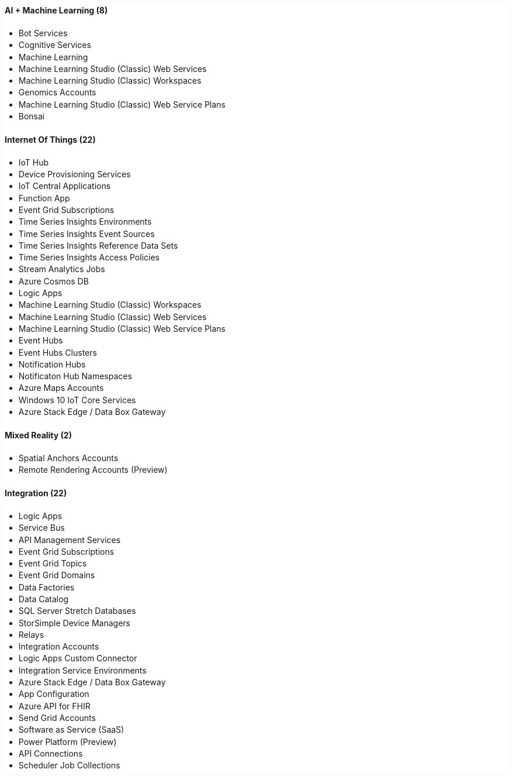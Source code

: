#### AI + Machine Learning (8)
* Bot Services
* Cognitive Services
* Machine Learning
* Machine Learning Studio (Classic) Web Services
* Machine Learning Studio (Classic) Workspaces
* Genomics Accounts
* Machine Learning Studio (Classic) Web Service Plans
* Bonsai

#### Internet Of Things (22)
* IoT Hub
* Device Provisioning Services
* IoT Central Applications
* Function App
* Event Grid Subscriptions
* Time Series Insights Environments
* Time Series Insights Event Sources
* Time Series Insights Reference Data Sets
* Time Series Insights Access Policies
* Stream Analytics Jobs
* Azure Cosmos DB
* Logic Apps
* Machine Learning Studio (Classic) Workspaces
* Machine Learning Studio (Classic) Web Services
* Machine Learning Studio (Classic) Web Service Plans
* Event Hubs
* Event Hubs Clusters
* Notification Hubs
* Notificaton Hub Namespaces
* Azure Maps Accounts
* Windows 10 IoT Core Services
* Azure Stack Edge / Data Box Gateway

#### Mixed Reality (2)
* Spatial Anchors Accounts
* Remote Rendering Accounts (Preview)

#### Integration (22)
* Logic Apps
* Service Bus
* API Management Services
* Event Grid Subscriptions
* Event Grid Topics
* Event Grid Domains
* Data Factories
* Data Catalog
* SQL Server Stretch Databases
* StorSimple Device Managers
* Relays
* Integration Accounts
* Logic Apps Custom Connector
* Integration Service Environments
* Azure Stack Edge / Data Box Gateway
* App Configuration
* Azure API for FHIR
* Send Grid Accounts
* Software as Service (SaaS)
* Power Platform (Preview)
* API Connections
* Scheduler Job Collections
